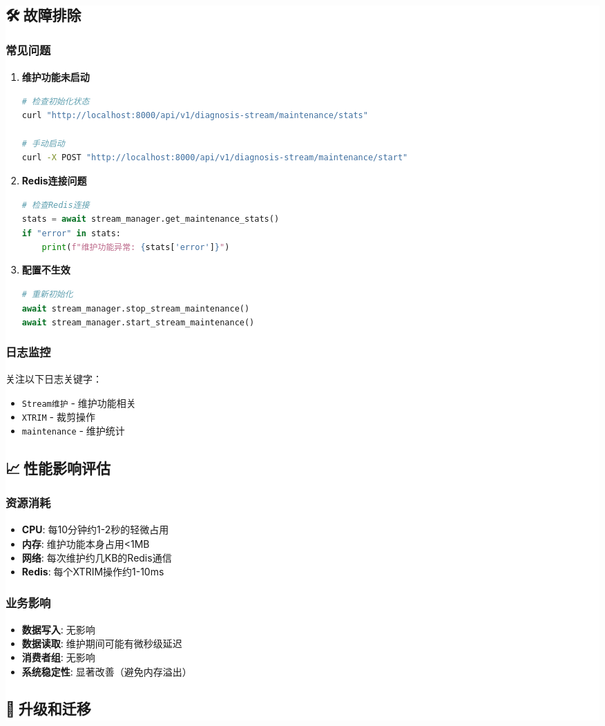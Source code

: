 ## 🛠️ 故障排除

### 常见问题

1. **维护功能未启动**
   ```bash
   # 检查初始化状态
   curl "http://localhost:8000/api/v1/diagnosis-stream/maintenance/stats"
   
   # 手动启动
   curl -X POST "http://localhost:8000/api/v1/diagnosis-stream/maintenance/start"
   ```

2. **Redis连接问题**
   ```python
   # 检查Redis连接
   stats = await stream_manager.get_maintenance_stats()
   if "error" in stats:
       print(f"维护功能异常: {stats['error']}")
   ```

3. **配置不生效**
   ```python
   # 重新初始化
   await stream_manager.stop_stream_maintenance()
   await stream_manager.start_stream_maintenance()
   ```

### 日志监控

关注以下日志关键字：
- `Stream维护` - 维护功能相关
- `XTRIM` - 裁剪操作
- `maintenance` - 维护统计

## 📈 性能影响评估

### 资源消耗

- **CPU**: 每10分钟约1-2秒的轻微占用
- **内存**: 维护功能本身占用<1MB
- **网络**: 每次维护约几KB的Redis通信
- **Redis**: 每个XTRIM操作约1-10ms

### 业务影响

- **数据写入**: 无影响
- **数据读取**: 维护期间可能有微秒级延迟
- **消费者组**: 无影响
- **系统稳定性**: 显著改善（避免内存溢出）

## 🔄 升级和迁移
